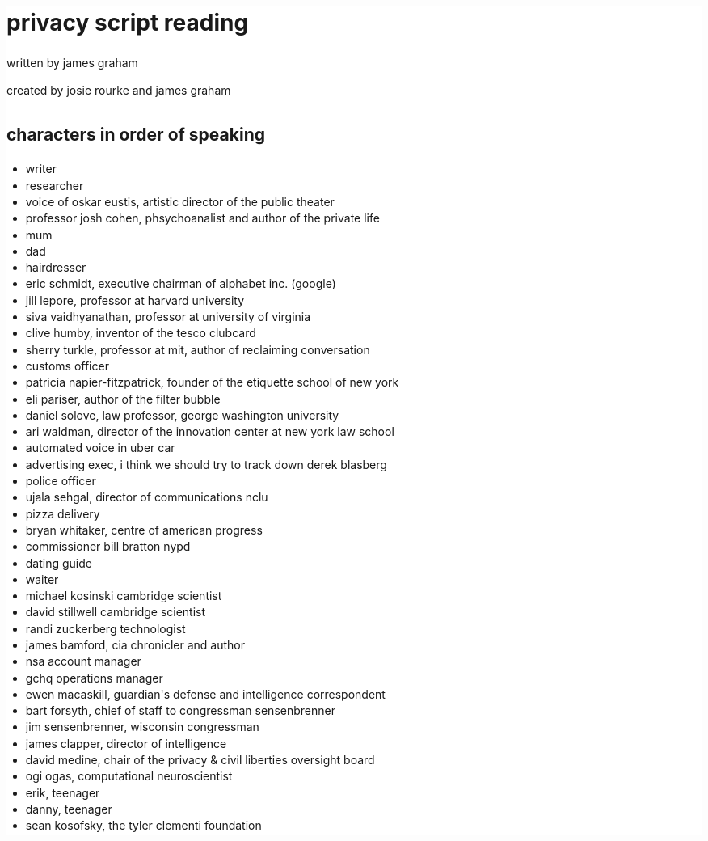 # privacy script reading

written by james graham

created by josie rourke and james graham

## characters in order of speaking

* writer
* researcher
* voice of oskar eustis, artistic director of the public theater
* professor josh cohen, phsychoanalist and author of the private life
* mum
* dad
* hairdresser
* eric schmidt, executive chairman of alphabet inc.
(google)
* jill lepore, professor at harvard university
* siva vaidhyanathan, professor at university of virginia
* clive humby, inventor of the tesco clubcard
* sherry turkle, professor at mit, author of reclaiming conversation
* customs officer
* patricia napier-fitzpatrick, founder of the etiquette school of new york
* eli pariser, author of the filter bubble
* daniel solove, law professor, george washington university
* ari waldman, director of the innovation center at new york law school
* automated voice in uber car
* advertising exec, i think we should try to track down derek blasberg
* police officer
* ujala sehgal, director of communications nclu
* pizza delivery
* bryan whitaker, centre of american progress
* commissioner bill bratton nypd
* dating guide
* waiter
* michael kosinski cambridge scientist
* david stillwell cambridge scientist
* randi zuckerberg technologist
* james bamford, cia chronicler and author
* nsa account manager
* gchq operations manager
* ewen macaskill, guardian's defense and intelligence correspondent
* bart forsyth, chief of staff to congressman sensenbrenner
* jim sensenbrenner, wisconsin congressman
* james clapper, director of intelligence
* david medine, chair of the privacy & civil liberties oversight board
* ogi ogas, computational neuroscientist
* erik, teenager
* danny, teenager
* sean kosofsky, the tyler clementi foundation

